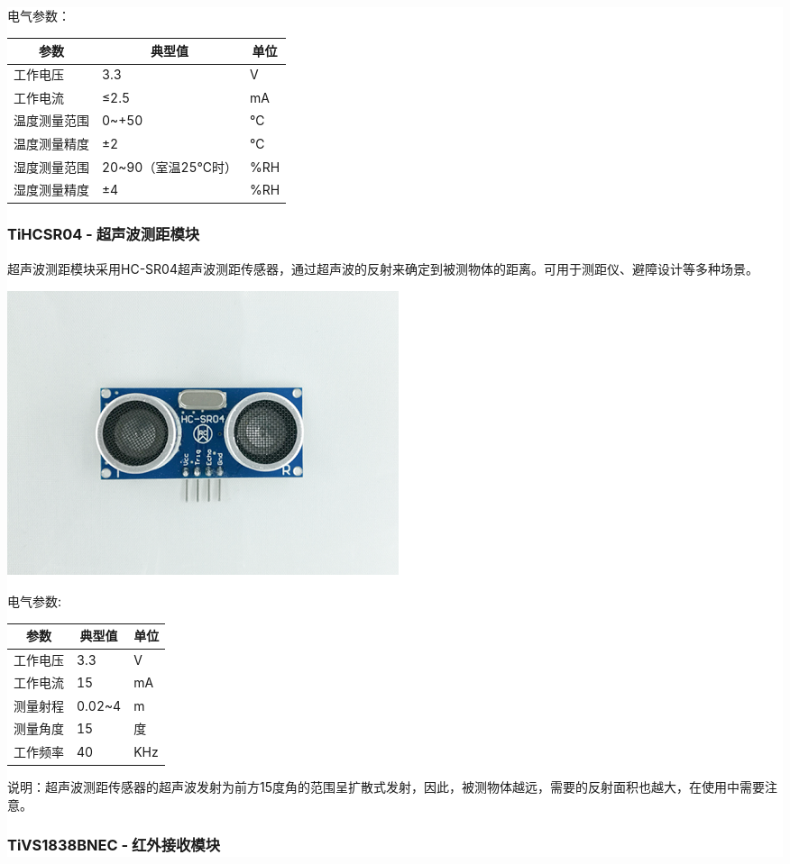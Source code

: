 电气参数：

| 参数     | 典型值           | 单位   |
| ------ | ------------- | ---- |
| 工作电压   | 3.3           | V    |
| 工作电流   | ≤2.5          | mA   |
| 温度测量范围 | 0~+50         | ℃    |
| 温度测量精度 | ±2            | ℃    |
| 湿度测量范围 | 20~90（室温25℃时） | %RH  |
| 湿度测量精度 | ±4            | %RH  |

### TiHCSR04 - 超声波测距模块

超声波测距模块采用HC-SR04超声波测距传感器，通过超声波的反射来确定到被测物体的距离。可用于测距仪、避障设计等多种场景。

![TiHCSR04](.\img\TiHCSR04.png)

电气参数:

| 参数   | 典型值    | 单位   |
| ---- | ------ | ---- |
| 工作电压 | 3.3    | V    |
| 工作电流 | 15     | mA   |
| 测量射程 | 0.02~4 | m    |
| 测量角度 | 15     | 度    |
| 工作频率 | 40     | KHz  |

说明：超声波测距传感器的超声波发射为前方15度角的范围呈扩散式发射，因此，被测物体越远，需要的反射面积也越大，在使用中需要注意。

### TiVS1838BNEC - 红外接收模块
